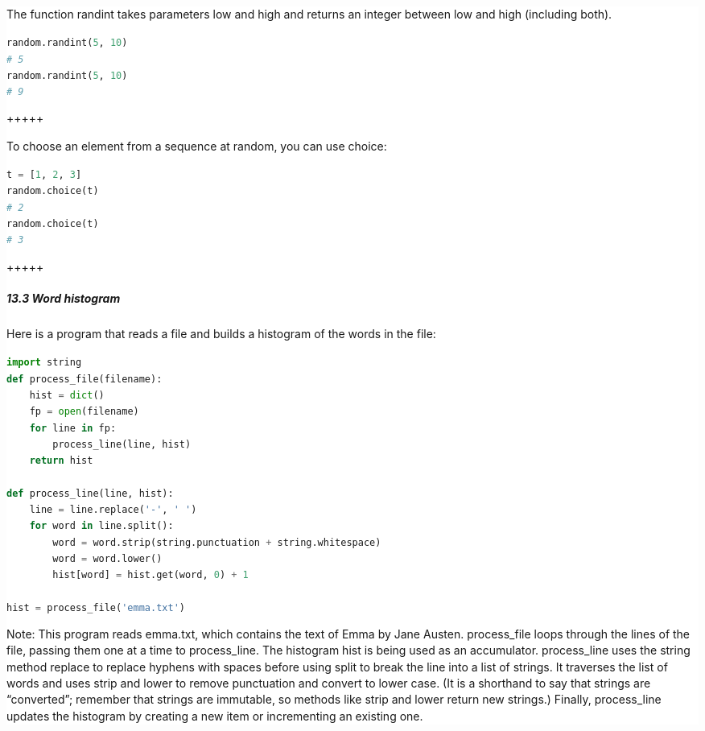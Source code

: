 The function randint takes parameters low and high and returns an integer between low and high (including both).

```python
random.randint(5, 10)
# 5
random.randint(5, 10)
# 9
```

+++++

To choose an element from a sequence at random, you can use choice:

```python
t = [1, 2, 3]
random.choice(t)
# 2
random.choice(t)
# 3
```

+++++

##### 13.3 Word histogram

Here is a program that reads a file and builds a histogram of the words in the file:

```python
import string
def process_file(filename):
    hist = dict()
    fp = open(filename)
    for line in fp:
        process_line(line, hist)
    return hist
    
def process_line(line, hist):
    line = line.replace('-', ' ')
    for word in line.split():
        word = word.strip(string.punctuation + string.whitespace)
        word = word.lower()
        hist[word] = hist.get(word, 0) + 1

hist = process_file('emma.txt')
```

Note:
This program reads emma.txt, which contains the text of Emma by Jane Austen.
process_file loops through the lines of the file, passing them one at a time to
process_line. The histogram hist is being used as an accumulator.
process_line uses the string method replace to replace hyphens with spaces before using
split to break the line into a list of strings. It traverses the list of words and uses strip
and lower to remove punctuation and convert to lower case. (It is a shorthand to say that
strings are “converted”; remember that strings are immutable, so methods like strip and
lower return new strings.)
Finally, process_line updates the histogram by creating a new item or incrementing an
existing one.
